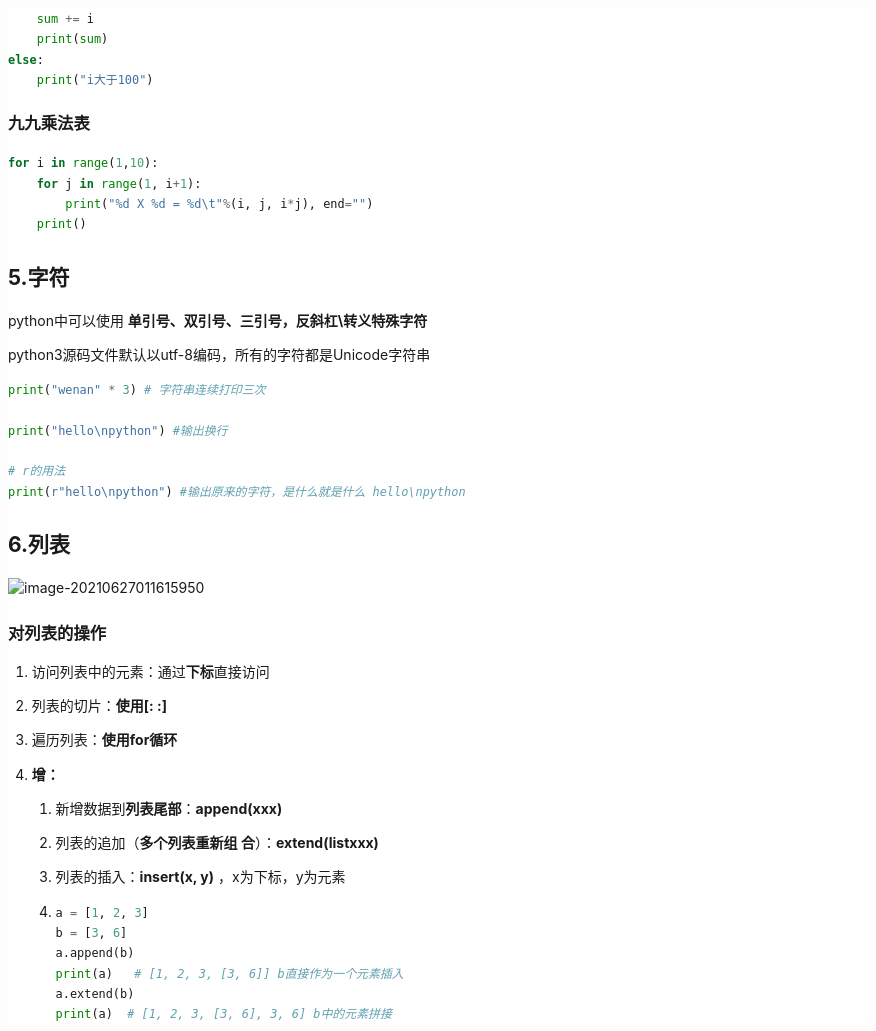 ```python
    sum += i
    print(sum)
else:
    print("i大于100")
```

### 九九乘法表

```python
for i in range(1,10):
    for j in range(1, i+1):
        print("%d X %d = %d\t"%(i, j, i*j), end="")
    print()
```

## 5.字符

python中可以使用 **单引号、双引号、三引号，反斜杠\转义特殊字符**

python3源码文件默认以utf-8编码，所有的字符都是Unicode字符串

```python
print("wenan" * 3) # 字符串连续打印三次

print("hello\npython") #输出换行

# r的用法
print(r"hello\npython") #输出原来的字符，是什么就是什么 hello\npython
```

## 6.列表

![image-20210627011615950](https://cdn.jsdelivr.net/gh/cwenan/blog.img/20210627011618.png)

### 对列表的操作

1. 访问列表中的元素：通过**下标**直接访问

2. 列表的切片：**使用[: :]**

3. 遍历列表：**使用for循环**

4. **增：**

   1. 新增数据到**列表尾部**：**append(xxx)**

   2. 列表的追加（**多个列表重新组 合**）：**extend(listxxx)**

   3. 列表的插入：**insert(x, y)**   ，x为下标，y为元素

   4. ```python
      a = [1, 2, 3]
      b = [3, 6]
      a.append(b)
      print(a)   # [1, 2, 3, [3, 6]] b直接作为一个元素插入
      a.extend(b)
      print(a)  # [1, 2, 3, [3, 6], 3, 6] b中的元素拼接
      ```
